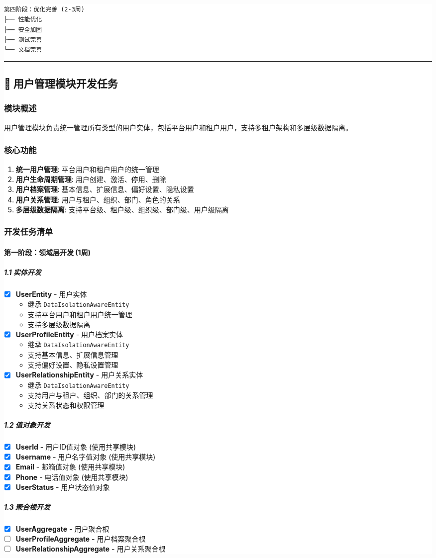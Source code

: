 ```
第四阶段：优化完善 (2-3周)
├── 性能优化
├── 安全加固
├── 测试完善
└── 文档完善
```

---

## 👥 用户管理模块开发任务

### 模块概述

用户管理模块负责统一管理所有类型的用户实体，包括平台用户和租户用户，支持多租户架构和多层级数据隔离。

### 核心功能

1. **统一用户管理**: 平台用户和租户用户的统一管理
2. **用户生命周期管理**: 用户创建、激活、停用、删除
3. **用户档案管理**: 基本信息、扩展信息、偏好设置、隐私设置
4. **用户关系管理**: 用户与租户、组织、部门、角色的关系
5. **多层级数据隔离**: 支持平台级、租户级、组织级、部门级、用户级隔离

### 开发任务清单

#### 第一阶段：领域层开发 (1周)

##### 1.1 实体开发
- [x] **UserEntity** - 用户实体
  - 继承 `DataIsolationAwareEntity`
  - 支持平台用户和租户用户统一管理
  - 支持多层级数据隔离
- [x] **UserProfileEntity** - 用户档案实体
  - 继承 `DataIsolationAwareEntity`
  - 支持基本信息、扩展信息管理
  - 支持偏好设置、隐私设置管理
- [x] **UserRelationshipEntity** - 用户关系实体
  - 继承 `DataIsolationAwareEntity`
  - 支持用户与租户、组织、部门的关系管理
  - 支持关系状态和权限管理

##### 1.2 值对象开发
- [x] **UserId** - 用户ID值对象 (使用共享模块)
- [x] **Username** - 用户名字值对象 (使用共享模块)
- [x] **Email** - 邮箱值对象 (使用共享模块)
- [x] **Phone** - 电话值对象 (使用共享模块)
- [x] **UserStatus** - 用户状态值对象

##### 1.3 聚合根开发
- [x] **UserAggregate** - 用户聚合根
- [ ] **UserProfileAggregate** - 用户档案聚合根
- [ ] **UserRelationshipAggregate** - 用户关系聚合根
